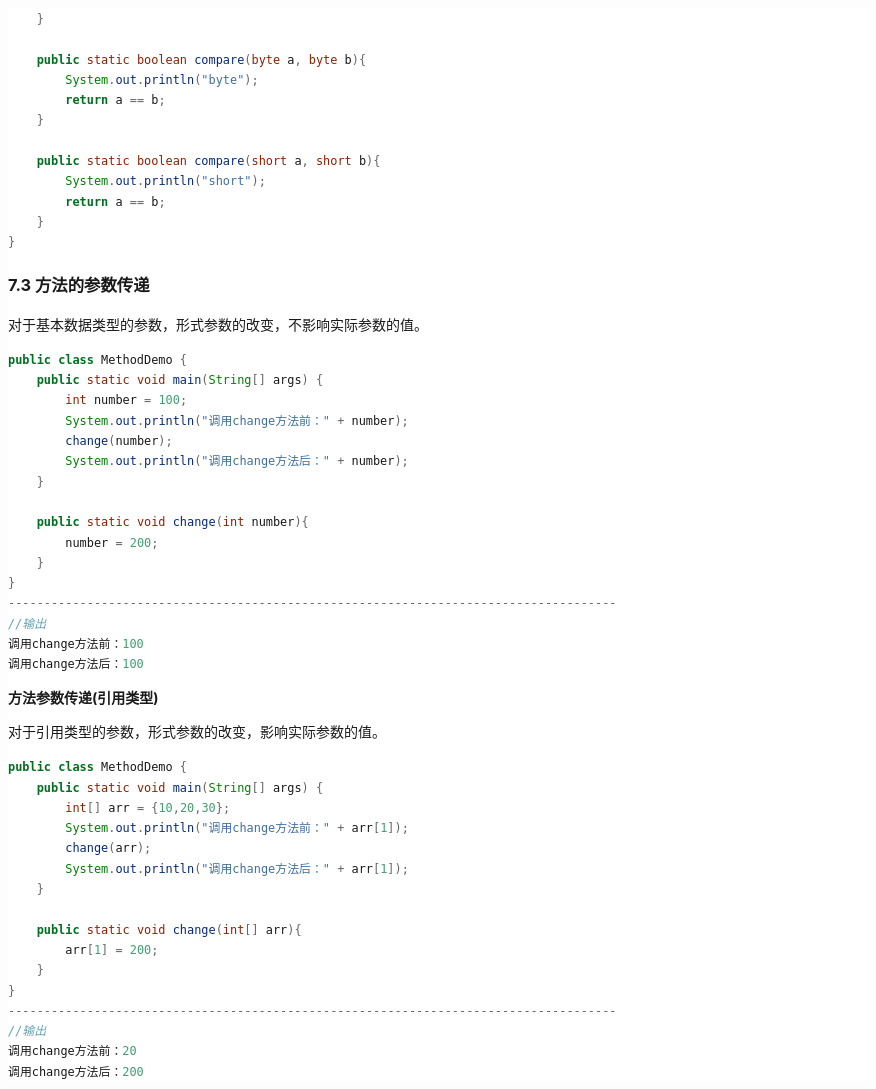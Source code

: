 ```java
    }

    public static boolean compare(byte a, byte b){
        System.out.println("byte");
        return a == b;
    }

    public static boolean compare(short a, short b){
        System.out.println("short");
        return a == b;
    }
}
```

### 7.3 方法的参数传递

对于基本数据类型的参数，形式参数的改变，不影响实际参数的值。

```java
public class MethodDemo {
    public static void main(String[] args) {
        int number = 100;
        System.out.println("调用change方法前：" + number);
        change(number);
        System.out.println("调用change方法后：" + number);
    }

    public static void change(int number){
        number = 200;
    }
}
-------------------------------------------------------------------------------------
//输出
调用change方法前：100
调用change方法后：100
```

**方法参数传递(引用类型)**

对于引用类型的参数，形式参数的改变，影响实际参数的值。

```java
public class MethodDemo {
    public static void main(String[] args) {
        int[] arr = {10,20,30};
        System.out.println("调用change方法前：" + arr[1]);
        change(arr);
        System.out.println("调用change方法后：" + arr[1]);
    }

    public static void change(int[] arr){
        arr[1] = 200;
    }
}
-------------------------------------------------------------------------------------
//输出
调用change方法前：20
调用change方法后：200
```
